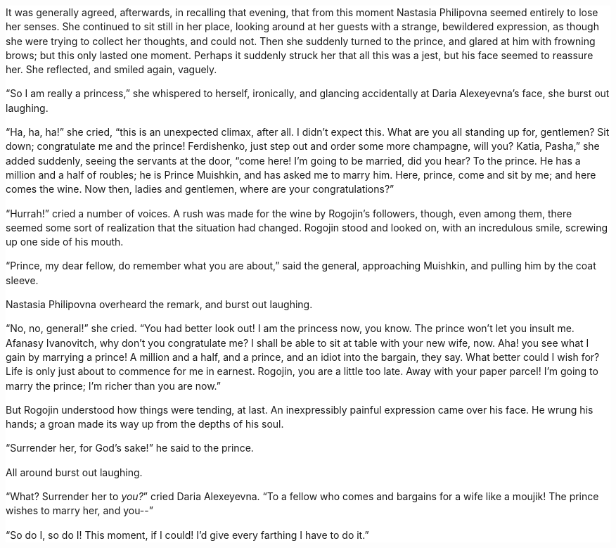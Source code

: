 It was generally agreed, afterwards, in recalling that evening, that
from this moment Nastasia Philipovna seemed entirely to lose her senses.
She continued to sit still in her place, looking around at her guests
with a strange, bewildered expression, as though she were trying to
collect her thoughts, and could not. Then she suddenly turned to the
prince, and glared at him with frowning brows; but this only lasted one
moment. Perhaps it suddenly struck her that all this was a jest, but his
face seemed to reassure her. She reflected, and smiled again, vaguely.

“So I am really a princess,” she whispered to herself, ironically,
and glancing accidentally at Daria Alexeyevna’s face, she burst out
laughing.

“Ha, ha, ha!” she cried, “this is an unexpected climax, after all. I
didn’t expect this. What are you all standing up for, gentlemen? Sit
down; congratulate me and the prince! Ferdishenko, just step out and
order some more champagne, will you? Katia, Pasha,” she added suddenly,
seeing the servants at the door, “come here! I’m going to be married,
did you hear? To the prince. He has a million and a half of roubles; he
is Prince Muishkin, and has asked me to marry him. Here, prince, come
and sit by me; and here comes the wine. Now then, ladies and gentlemen,
where are your congratulations?”

“Hurrah!” cried a number of voices. A rush was made for the wine by
Rogojin’s followers, though, even among them, there seemed some sort of
realization that the situation had changed. Rogojin stood and looked on,
with an incredulous smile, screwing up one side of his mouth.

“Prince, my dear fellow, do remember what you are about,” said the
general, approaching Muishkin, and pulling him by the coat sleeve.

Nastasia Philipovna overheard the remark, and burst out laughing.

“No, no, general!” she cried. “You had better look out! I am the
princess now, you know. The prince won’t let you insult me. Afanasy
Ivanovitch, why don’t you congratulate me? I shall be able to sit at
table with your new wife, now. Aha! you see what I gain by marrying
a prince! A million and a half, and a prince, and an idiot into the
bargain, they say. What better could I wish for? Life is only just about
to commence for me in earnest. Rogojin, you are a little too late. Away
with your paper parcel! I’m going to marry the prince; I’m richer than
you are now.”

But Rogojin understood how things were tending, at last. An
inexpressibly painful expression came over his face. He wrung his hands;
a groan made its way up from the depths of his soul.

“Surrender her, for God’s sake!” he said to the prince.

All around burst out laughing.

“What? Surrender her to _you?_” cried Daria Alexeyevna. “To a fellow who
comes and bargains for a wife like a moujik! The prince wishes to marry
her, and you--”

“So do I, so do I! This moment, if I could! I’d give every farthing I
have to do it.”
